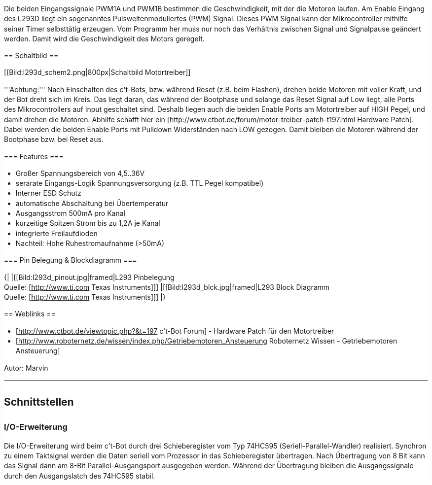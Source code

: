 Die beiden Eingangssignale PWM1A und PWM1B bestimmen die Geschwindigkeit, mit der die Motoren laufen.
Am Enable Eingang des L293D liegt ein sogenanntes Pulsweitenmoduliertes (PWM) Signal. Dieses PWM Signal kann der Mikrocontroller mithilfe seiner Timer selbsttätig erzeugen. Vom Programm her muss nur noch das Verhältnis zwischen Signal und Signalpause geändert werden. Damit wird die Geschwindigkeit des Motors geregelt.

== Schaltbild ==

[[Bild:l293d_schem2.png|800px|Schaltbild Motortreiber]]

'''Achtung:''' Nach Einschalten des c't-Bots, bzw. während Reset (z.B. beim Flashen), drehen beide Motoren mit voller Kraft, und der Bot dreht sich im Kreis. Das liegt daran, das während der Bootphase und solange das Reset Signal auf Low liegt, alle Ports des Mikrocontrollers auf Input geschaltet sind. Deshalb liegen auch die beiden Enable Ports am Motortreiber auf HIGH Pegel, und damit drehen die Motoren. Abhilfe schafft hier ein [http://www.ctbot.de/forum/motor-treiber-patch-t197.html Hardware Patch]. Dabei werden die beiden Enable Ports mit Pulldown Widerständen nach LOW gezogen. Damit bleiben die Motoren während der Bootphase bzw. bei Reset aus.

=== Features ===

* Großer Spannungsbereich von 4,5..36V
* serarate Eingangs-Logik Spannungsversorgung (z.B. TTL Pegel kompatibel)
* Interner ESD Schutz
* automatische Abschaltung bei Übertemperatur
* Ausgangsstrom 500mA pro Kanal
* kurzeitige Spitzen Strom bis zu 1,2A je Kanal
* integrierte Freilaufdioden
* Nachteil: Hohe Ruhestromaufnahme (>50mA)

=== Pin Belegung & Blockdiagramm ===

{|
|[[Bild:l293d_pinout.jpg|framed|L293 Pinbelegung<br> Quelle: [http://www.ti.com Texas Instruments]]]
|[[Bild:l293d_blck.jpg|framed|L293 Block Diagramm<br> Quelle: [http://www.ti.com Texas Instruments]]]
|}

== Weblinks ==

* [http://www.ctbot.de/viewtopic.php?&t=197 c't-Bot Forum] - Hardware Patch für den Motortreiber
* [http://www.roboternetz.de/wissen/index.php/Getriebemotoren_Ansteuerung Roboternetz Wissen - Getriebemotoren Ansteuerung]

Autor: Marvin

----

## Schnittstellen

### I/O-Erweiterung

Die I/O-Erweiterung wird beim c't-Bot durch drei Schieberegister vom Typ 74HC595 (Seriell-Parallel-Wandler) realisiert.
Synchron zu einem Taktsignal werden die Daten seriell vom Prozessor in das Schieberegister übertragen.
Nach Übertragung von 8 Bit kann das Signal dann am 8-Bit Parallel-Ausgangsport ausgegeben werden.
Während der Übertragung bleiben die Ausgangssignale durch den Ausgangslatch des 74HC595 stabil.

